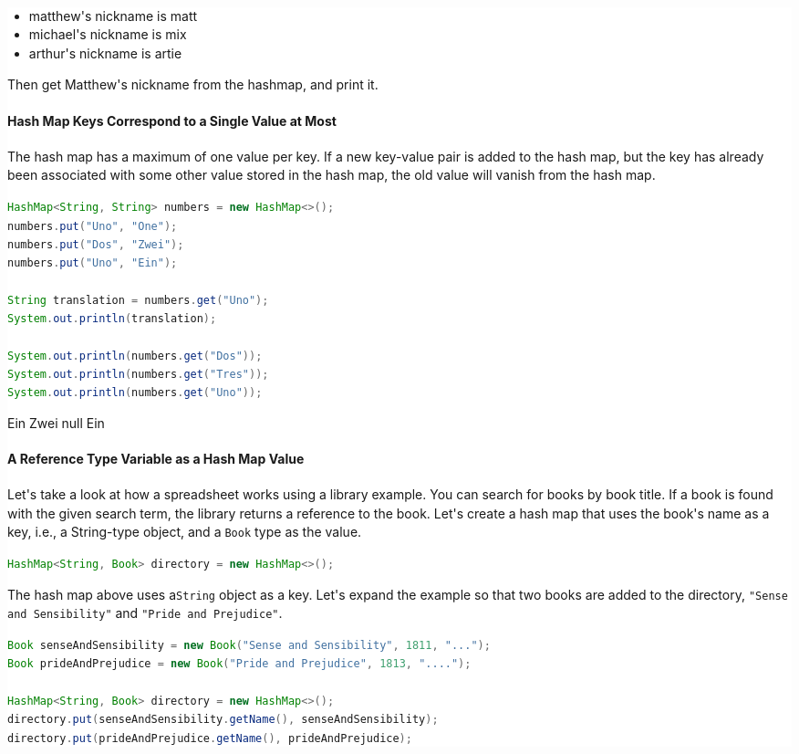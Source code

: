  -  matthew's nickname is matt
 -  michael's nickname is mix
 -  arthur's nickname is artie

Then get Matthew's nickname from the hashmap, and print it.
  
</programming-exercise>

#### Hash Map Keys Correspond to a Single Value at Most
The hash map has a maximum of one value per key. If a new key-value pair is added to the hash map, but the key has already been associated with some other value stored in the hash map, the old value will vanish from the hash map.

```java
HashMap<String, String> numbers = new HashMap<>();
numbers.put("Uno", "One");
numbers.put("Dos", "Zwei");
numbers.put("Uno", "Ein");

String translation = numbers.get("Uno");
System.out.println(translation);

System.out.println(numbers.get("Dos"));
System.out.println(numbers.get("Tres"));
System.out.println(numbers.get("Uno"));
```

<sample-output>

Ein
Zwei
null
Ein

</sample-output>

#### A Reference Type Variable as a Hash Map Value
Let's take a look at how a spreadsheet works using a library example. You can search for books by book title. If a book is found with the given search term, the library returns a reference to the book. Let's create a hash map that uses the book's name as a key, i.e., a String-type object, and a `Book` type as the value.

```java
HashMap<String, Book> directory = new HashMap<>();
```

The hash map above uses a`String` object as a key. Let's expand the example so that two books are added to the directory, `"Sense and Sensibility"` and `"Pride and Prejudice"`.

```java
Book senseAndSensibility = new Book("Sense and Sensibility", 1811, "...");
Book prideAndPrejudice = new Book("Pride and Prejudice", 1813, "....");

HashMap<String, Book> directory = new HashMap<>();
directory.put(senseAndSensibility.getName(), senseAndSensibility);
directory.put(prideAndPrejudice.getName(), prideAndPrejudice);
```
